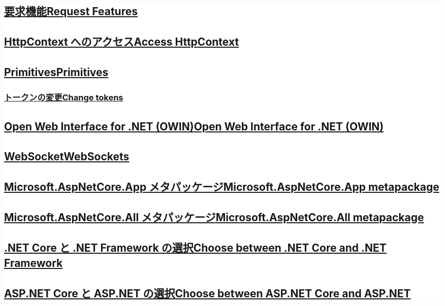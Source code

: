 ## <a name="request-featuresxreffundamentalsrequest-features"></a>[<span data-ttu-id="6940a-233">要求機能</span><span class="sxs-lookup"><span data-stu-id="6940a-233">Request Features</span></span>](xref:fundamentals/request-features)
## <a name="access-httpcontextxreffundamentalshttpcontext"></a>[<span data-ttu-id="6940a-234">HttpContext へのアクセス</span><span class="sxs-lookup"><span data-stu-id="6940a-234">Access HttpContext</span></span>](xref:fundamentals/httpcontext)
## <a name="primitivesxreffundamentalsprimitivesindex"></a>[<span data-ttu-id="6940a-235">Primitives</span><span class="sxs-lookup"><span data-stu-id="6940a-235">Primitives</span></span>](xref:fundamentals/primitives/index)
### <a name="change-tokensxreffundamentalsprimitiveschange-tokens"></a>[<span data-ttu-id="6940a-236">トークンの変更</span><span class="sxs-lookup"><span data-stu-id="6940a-236">Change tokens</span></span>](xref:fundamentals/primitives/change-tokens)
## <a name="open-web-interface-for-net-owinxreffundamentalsowin"></a>[<span data-ttu-id="6940a-237">Open Web Interface for .NET (OWIN)</span><span class="sxs-lookup"><span data-stu-id="6940a-237">Open Web Interface for .NET (OWIN)</span></span>](xref:fundamentals/owin)
## <a name="websocketsxreffundamentalswebsockets"></a>[<span data-ttu-id="6940a-238">WebSocket</span><span class="sxs-lookup"><span data-stu-id="6940a-238">WebSockets</span></span>](xref:fundamentals/websockets)
## <a name="microsoftaspnetcoreapp-metapackagexreffundamentalsmetapackage-app"></a>[<span data-ttu-id="6940a-239">Microsoft.AspNetCore.App メタパッケージ</span><span class="sxs-lookup"><span data-stu-id="6940a-239">Microsoft.AspNetCore.App metapackage</span></span>](xref:fundamentals/metapackage-app)
## <a name="microsoftaspnetcoreall-metapackagexreffundamentalsmetapackage"></a>[<span data-ttu-id="6940a-240">Microsoft.AspNetCore.All メタパッケージ</span><span class="sxs-lookup"><span data-stu-id="6940a-240">Microsoft.AspNetCore.All metapackage</span></span>](xref:fundamentals/metapackage)
## <a name="choose-between-net-core-and-net-frameworkdotnetarticlesstandardchoosing-core-framework-server"></a>[<span data-ttu-id="6940a-241">.NET Core と .NET Framework の選択</span><span class="sxs-lookup"><span data-stu-id="6940a-241">Choose between .NET Core and .NET Framework</span></span>](/dotnet/articles/standard/choosing-core-framework-server)
## <a name="choose-between-aspnet-core-and-aspnetxreffundamentalschoose-between-aspnet-and-aspnetcore"></a>[<span data-ttu-id="6940a-242">ASP.NET Core と ASP.NET の選択</span><span class="sxs-lookup"><span data-stu-id="6940a-242">Choose between ASP.NET Core and ASP.NET</span></span>](xref:fundamentals/choose-between-aspnet-and-aspnetcore)
